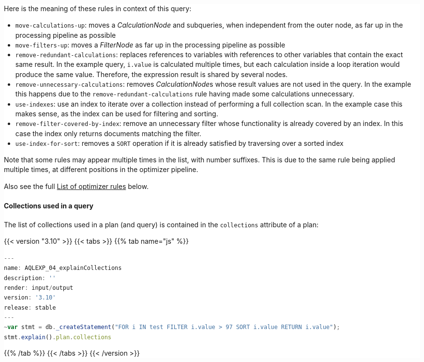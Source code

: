 


Here is the meaning of these rules in context of this query:
- `move-calculations-up`: moves a *CalculationNode* and subqueries, when independent from the outer node, 
   as far up in the processing pipeline as possible
- `move-filters-up`: moves a *FilterNode* as far up in the processing pipeline as
  possible
- `remove-redundant-calculations`: replaces references to variables with references to
  other variables that contain the exact same result. In the example query, `i.value`
  is calculated multiple times, but each calculation inside a loop iteration would
  produce the same value. Therefore, the expression result is shared by several nodes.
- `remove-unnecessary-calculations`: removes *CalculationNode*s whose result values are
  not used in the query. In the example this happens due to the `remove-redundant-calculations`
  rule having made some calculations unnecessary.
- `use-indexes`: use an index to iterate over a collection instead of performing a
  full collection scan. In the example case this makes sense, as the index can be
  used for filtering and sorting.
- `remove-filter-covered-by-index`: remove an unnecessary filter whose functionality
  is already covered by an index. In this case the index only returns documents 
  matching the filter.
- `use-index-for-sort`: removes a `SORT` operation if it is already satisfied by
  traversing over a sorted index

Note that some rules may appear multiple times in the list, with number suffixes.
This is due to the same rule being applied multiple times, at different positions
in the optimizer pipeline.

Also see the full [List of optimizer rules](#list-of-optimizer-rules) below.

#### Collections used in a query

The list of collections used in a plan (and query) is contained in the `collections`
attribute of a plan:


 {{< version "3.10" >}}
{{< tabs >}}
{{% tab name="js" %}}
```js
---
name: AQLEXP_04_explainCollections
description: ''
render: input/output
version: '3.10'
release: stable
---
~var stmt = db._createStatement("FOR i IN test FILTER i.value > 97 SORT i.value RETURN i.value");
stmt.explain().plan.collections
```
{{% /tab %}}
{{< /tabs >}}
{{< /version >}}
 
